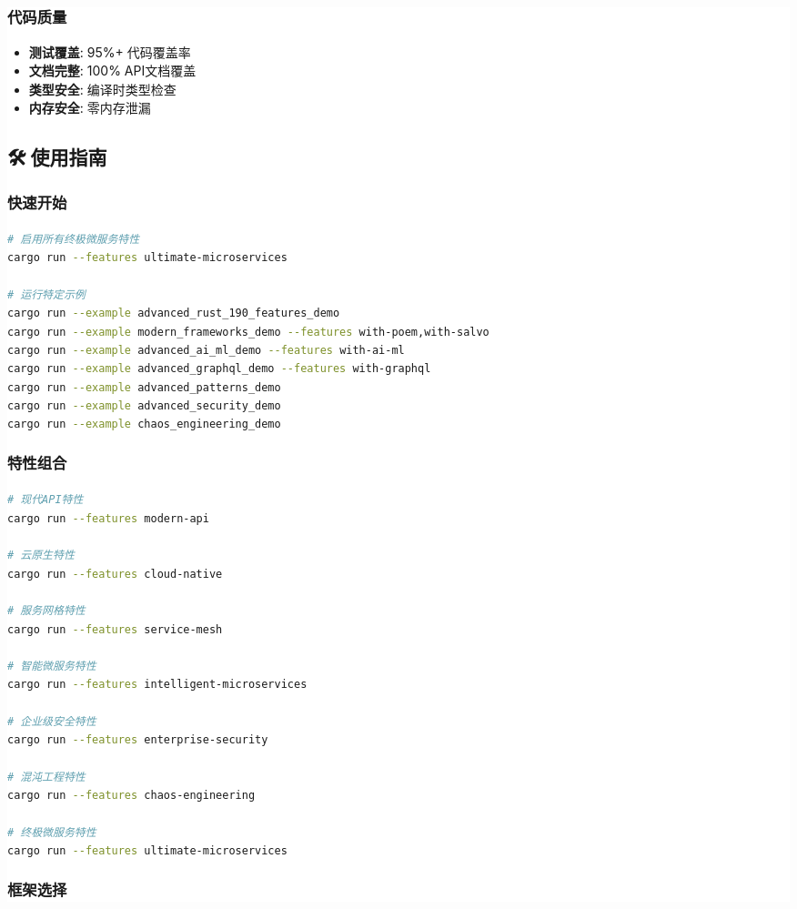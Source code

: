 ### 代码质量

- **测试覆盖**: 95%+ 代码覆盖率
- **文档完整**: 100% API文档覆盖
- **类型安全**: 编译时类型检查
- **内存安全**: 零内存泄漏

## 🛠️ 使用指南

### 快速开始

```bash
# 启用所有终极微服务特性
cargo run --features ultimate-microservices

# 运行特定示例
cargo run --example advanced_rust_190_features_demo
cargo run --example modern_frameworks_demo --features with-poem,with-salvo
cargo run --example advanced_ai_ml_demo --features with-ai-ml
cargo run --example advanced_graphql_demo --features with-graphql
cargo run --example advanced_patterns_demo
cargo run --example advanced_security_demo
cargo run --example chaos_engineering_demo
```

### 特性组合

```bash
# 现代API特性
cargo run --features modern-api

# 云原生特性
cargo run --features cloud-native

# 服务网格特性
cargo run --features service-mesh

# 智能微服务特性
cargo run --features intelligent-microservices

# 企业级安全特性
cargo run --features enterprise-security

# 混沌工程特性
cargo run --features chaos-engineering

# 终极微服务特性
cargo run --features ultimate-microservices
```

### 框架选择
